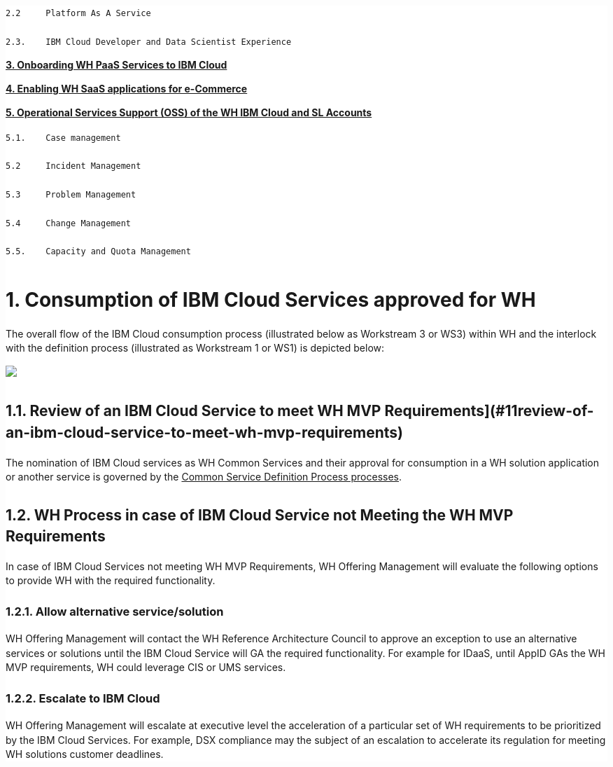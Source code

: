     2.2 	Platform As A Service

    2.3.	IBM Cloud Developer and Data Scientist Experience


**[3.	Onboarding WH PaaS Services to IBM Cloud](#3onboarding-wh-paas-services-to-ibm-cloud)**

**[4.	Enabling WH SaaS applications for e-Commerce](#4enabling-wh-saas-applications-for-e-commerce)**

**[5. Operational Services Support (OSS) of the WH IBM Cloud and SL Accounts](#5-operational-services-support-oss-of-the-wh-ibm-cloud-and-sl-accounts)**

    5.1.	Case management

    5.2 	Incident Management

    5.3 	Problem Management

    5.4 	Change Management

    5.5.	Capacity and Quota Management

# 1. Consumption of IBM Cloud Services approved for WH

The overall flow of the IBM Cloud consumption process (illustrated below as Workstream 3 or WS3) within WH and the interlock with the definition process (illustrated as Workstream 1 or WS1) is depicted below:

![](https://pages.github.ibm.com/watson-health-playbook/resources/images/common-services/WH-ServiceConsumption_IBM%20Cloud%20Svcs.jpg)

## 1.1.	Review of an IBM Cloud Service to meet WH MVP Requirements](#11review-of-an-ibm-cloud-service-to-meet-wh-mvp-requirements)

The nomination of IBM Cloud services as WH Common Services and their approval for consumption in a WH solution application or another service is governed by the [Common Service Definition Process processes](../../../dev/common-services/definition-process).

## 1.2.	WH Process in case of IBM Cloud Service not Meeting the WH MVP Requirements

In case of IBM Cloud Services not meeting WH MVP Requirements, WH Offering Management will evaluate the following options to provide WH with the required functionality.

### 1.2.1.	Allow alternative service/solution

WH Offering Management will contact the WH Reference Architecture Council to approve an exception to use an alternative services or solutions until the IBM Cloud Service will GA the required functionality. For example for IDaaS, until AppID GAs the WH MVP requirements, WH could leverage CIS or UMS services.

### 1.2.2.	Escalate to IBM Cloud

WH Offering Management will escalate at executive level the acceleration of a particular set of WH requirements to be prioritized by the IBM Cloud Services. For example, DSX compliance may the subject of an escalation to accelerate its regulation for meeting WH solutions customer deadlines.
